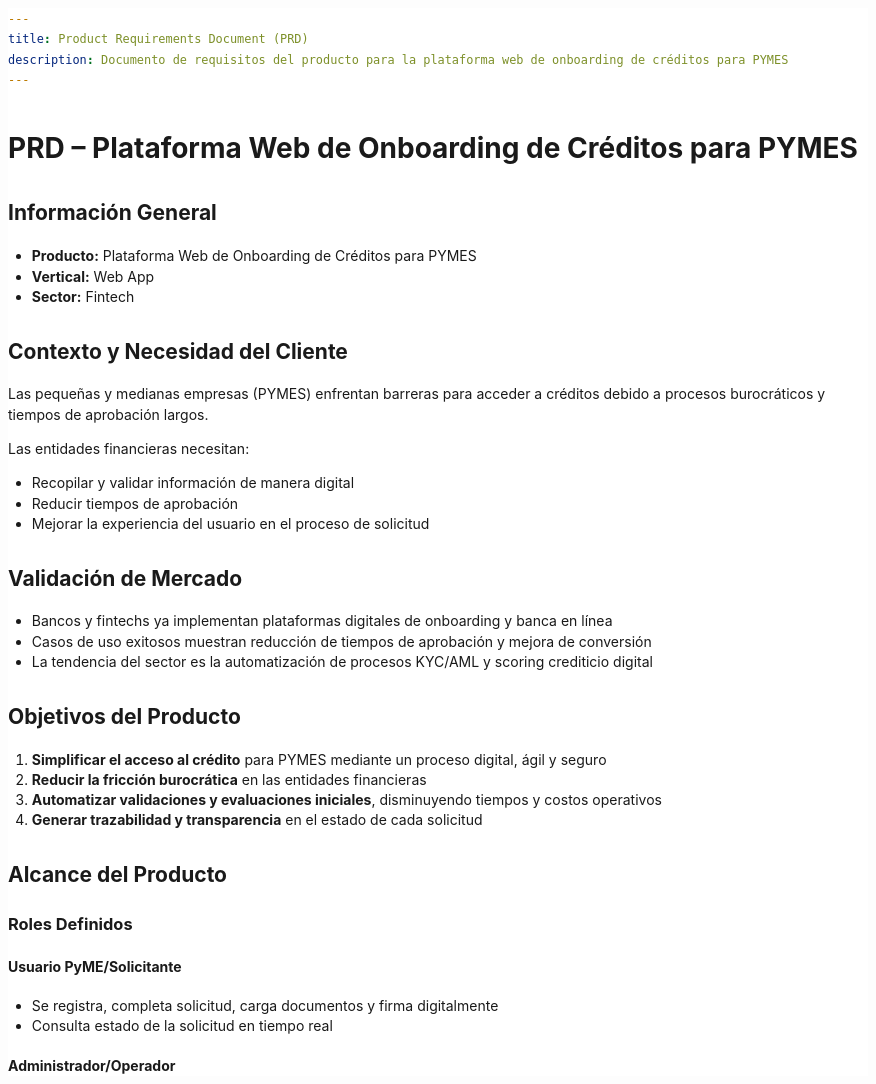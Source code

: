 ```yaml
---
title: Product Requirements Document (PRD)
description: Documento de requisitos del producto para la plataforma web de onboarding de créditos para PYMES
---
```


# PRD – Plataforma Web de Onboarding de Créditos para PYMES

## Información General

- **Producto:** Plataforma Web de Onboarding de Créditos para PYMES
- **Vertical:** Web App
- **Sector:** Fintech

## Contexto y Necesidad del Cliente

Las pequeñas y medianas empresas (PYMES) enfrentan barreras para acceder a créditos debido a procesos burocráticos y tiempos de aprobación largos.

Las entidades financieras necesitan:

- Recopilar y validar información de manera digital
- Reducir tiempos de aprobación
- Mejorar la experiencia del usuario en el proceso de solicitud

## Validación de Mercado

- Bancos y fintechs ya implementan plataformas digitales de onboarding y banca en línea
- Casos de uso exitosos muestran reducción de tiempos de aprobación y mejora de conversión
- La tendencia del sector es la automatización de procesos KYC/AML y scoring crediticio digital

## Objetivos del Producto

1. **Simplificar el acceso al crédito** para PYMES mediante un proceso digital, ágil y seguro
2. **Reducir la fricción burocrática** en las entidades financieras
3. **Automatizar validaciones y evaluaciones iniciales**, disminuyendo tiempos y costos operativos
4. **Generar trazabilidad y transparencia** en el estado de cada solicitud

## Alcance del Producto

### Roles Definidos

#### Usuario PyME/Solicitante

- Se registra, completa solicitud, carga documentos y firma digitalmente
- Consulta estado de la solicitud en tiempo real

#### Administrador/Operador
